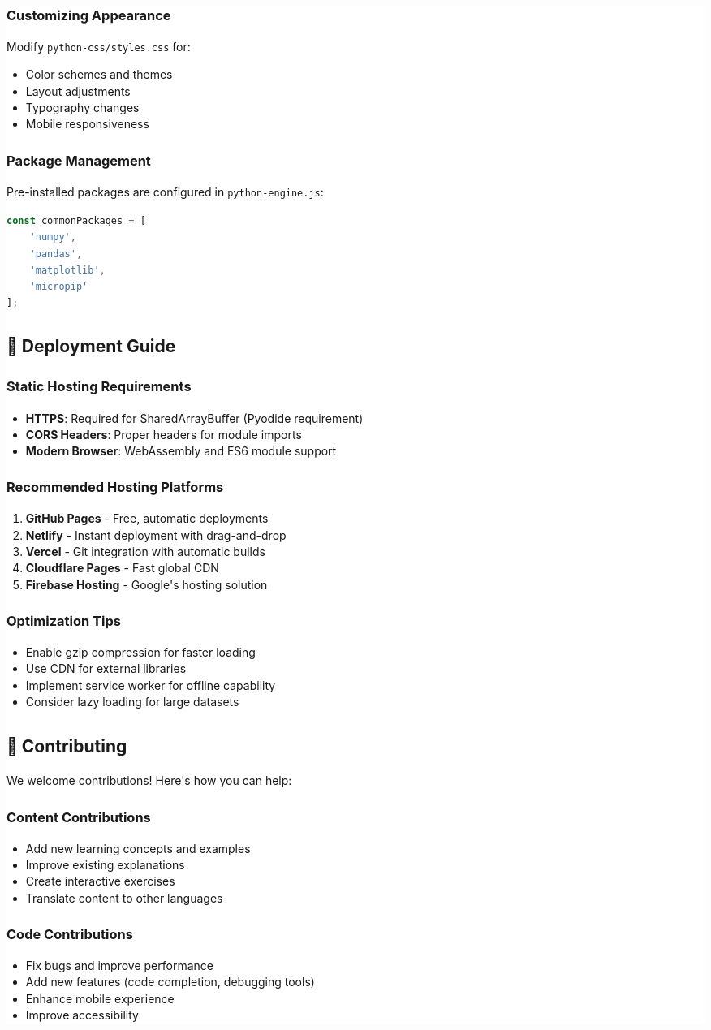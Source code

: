 ### Customizing Appearance
Modify `python-css/styles.css` for:
- Color schemes and themes
- Layout adjustments
- Typography changes
- Mobile responsiveness

### Package Management
Pre-installed packages are configured in `python-engine.js`:
```javascript
const commonPackages = [
    'numpy',
    'pandas',
    'matplotlib',
    'micropip'
];
```

## 🚀 Deployment Guide

### Static Hosting Requirements
- **HTTPS**: Required for SharedArrayBuffer (Pyodide requirement)
- **CORS Headers**: Proper headers for module imports
- **Modern Browser**: WebAssembly and ES6 module support

### Recommended Hosting Platforms
1. **GitHub Pages** - Free, automatic deployments
2. **Netlify** - Instant deployment with drag-and-drop
3. **Vercel** - Git integration with automatic builds
4. **Cloudflare Pages** - Fast global CDN
5. **Firebase Hosting** - Google's hosting solution

### Optimization Tips
- Enable gzip compression for faster loading
- Use CDN for external libraries
- Implement service worker for offline capability
- Consider lazy loading for large datasets

## 🤝 Contributing

We welcome contributions! Here's how you can help:

### Content Contributions
- Add new learning concepts and examples
- Improve existing explanations
- Create interactive exercises
- Translate content to other languages

### Code Contributions
- Fix bugs and improve performance
- Add new features (code completion, debugging tools)
- Enhance mobile experience
- Improve accessibility
